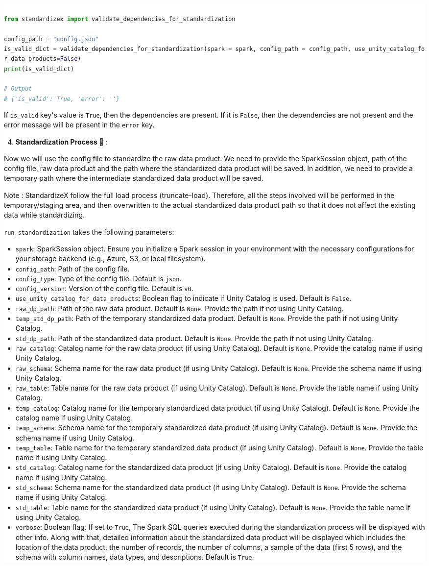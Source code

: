 ```python

from standardizex import validate_dependencies_for_standardization

config_path = "config.json"
is_valid_dict = validate_dependencies_for_standardization(spark = spark, config_path = config_path, use_unity_catalog_for_data_products=False)
print(is_valid_dict)

# Output
# {'is_valid': True, 'error': ''}

```

If `is_valid` key's value is `True`, then the dependencies are present. If it is `False`, then the dependencies are not present and the error message will be present in the `error` key.


4. **Standardization Process** 🔄 : 

Now we will use the config file to standardize the raw data product. We need to provide the SparkSession object, path of the config file, raw data product and the path where the standardized data product will be saved. In addition, we need to provide a temporary path where the intermediate standardized data product will be saved.

Note : StandardizeX follow the full load process (truncate-load). Therefore, all the steps involved will be performed in the temporary/staging area, and then overwritten to the actual standardized data product path so that it does not affect the existing data while standardizing.

`run_standardization` takes the following parameters:
- `spark`: SparkSession object. Ensure you initialize a Spark session in your environment with the necessary configurations for your storage backend (e.g., Azure, S3, or local filesystem).
- `config_path`: Path of the config file.
- `config_type`: Type of the config file. Default is `json`.
- `config_version`: Version of the config file. Default is `v0`.
- `use_unity_catalog_for_data_products`: Boolean flag to indicate if Unity Catalog is used. Default is `False`.
- `raw_dp_path`: Path of the raw data product. Default is `None`. Provide the path if not using Unity Catalog.
- `temp_std_dp_path`: Path of the temporary standardized data product. Default is `None`. Provide the path if not using Unity Catalog.
- `std_dp_path`: Path of the standardized data product. Default is `None`. Provide the path if not using Unity Catalog.
- `raw_catalog`: Catalog name for the raw data product (if using Unity Catalog). Default is `None`. Provide the catalog name if using Unity Catalog.
- `raw_schema`: Schema name for the raw data product (if using Unity Catalog). Default is `None`. Provide the schema name if using Unity Catalog.
- `raw_table`: Table name for the raw data product (if using Unity Catalog). Default is `None`. Provide the table name if using Unity Catalog.
- `temp_catalog`: Catalog name for the temporary standardized data product (if using Unity Catalog). Default is `None`. Provide the catalog name if using Unity Catalog.
- `temp_schema`: Schema name for the temporary standardized data product (if using Unity Catalog). Default is `None`. Provide the schema name if using Unity Catalog.
- `temp_table`: Table name for the temporary standardized data product (if using Unity Catalog). Default is `None`. Provide the table name if using Unity Catalog.
- `std_catalog`: Catalog name for the standardized data product (if using Unity Catalog). Default is `None`. Provide the catalog name if using Unity Catalog.
- `std_schema`: Schema name for the standardized data product (if using Unity Catalog). Default is `None`. Provide the schema name if using Unity Catalog.
- `std_table`: Table name for the standardized data product (if using Unity Catalog). Default is `None`. Provide the table name if using Unity Catalog.
- `verbose`: Boolean flag. If set to `True`, The Spark SQL queries executed during the standardization process will be displayed with other info. Along with that,
detailed information about the standardized data product will be displayed which includes the location of the data product, the number of records, the number of columns, a sample of the data (first 5 rows), and the schema with column names, data types, and descriptions. Default is `True`.
